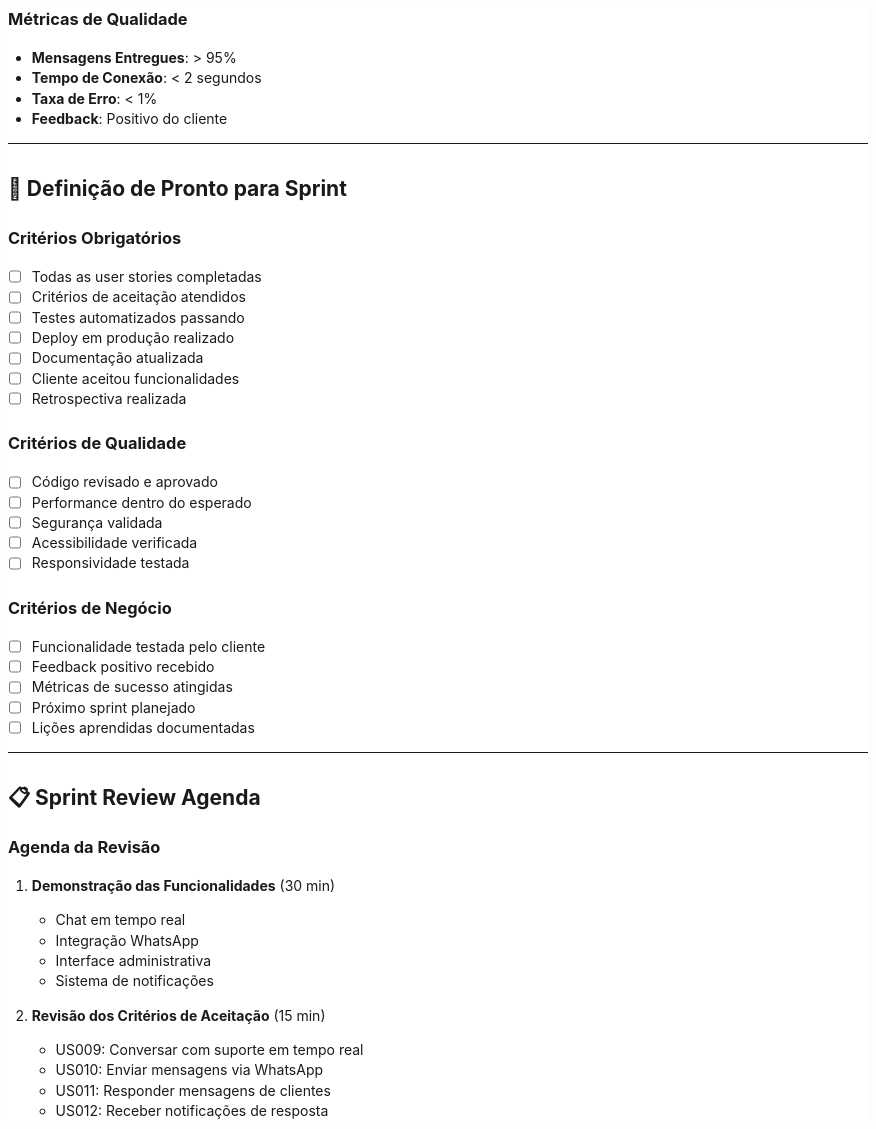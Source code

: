 ### **Métricas de Qualidade**
- **Mensagens Entregues**: > 95%
- **Tempo de Conexão**: < 2 segundos
- **Taxa de Erro**: < 1%
- **Feedback**: Positivo do cliente

---

## 🎯 Definição de Pronto para Sprint

### **Critérios Obrigatórios**
- [ ] Todas as user stories completadas
- [ ] Critérios de aceitação atendidos
- [ ] Testes automatizados passando
- [ ] Deploy em produção realizado
- [ ] Documentação atualizada
- [ ] Cliente aceitou funcionalidades
- [ ] Retrospectiva realizada

### **Critérios de Qualidade**
- [ ] Código revisado e aprovado
- [ ] Performance dentro do esperado
- [ ] Segurança validada
- [ ] Acessibilidade verificada
- [ ] Responsividade testada

### **Critérios de Negócio**
- [ ] Funcionalidade testada pelo cliente
- [ ] Feedback positivo recebido
- [ ] Métricas de sucesso atingidas
- [ ] Próximo sprint planejado
- [ ] Lições aprendidas documentadas

---

## 📋 Sprint Review Agenda

### **Agenda da Revisão**
1. **Demonstração das Funcionalidades** (30 min)
   - Chat em tempo real
   - Integração WhatsApp
   - Interface administrativa
   - Sistema de notificações

2. **Revisão dos Critérios de Aceitação** (15 min)
   - US009: Conversar com suporte em tempo real
   - US010: Enviar mensagens via WhatsApp
   - US011: Responder mensagens de clientes
   - US012: Receber notificações de resposta
